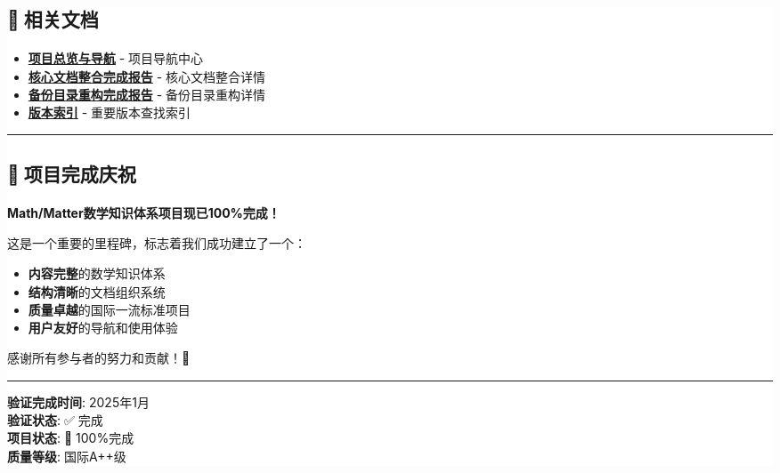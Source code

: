 ## 🔗 相关文档

- **[项目总览与导航](./00-项目总览与导航.md)** - 项目导航中心
- **[核心文档整合完成报告](./核心文档整合完成报告.md)** - 核心文档整合详情
- **[备份目录重构完成报告](./备份目录重构完成报告.md)** - 备份目录重构详情
- **[版本索引](./版本管理/版本索引/版本索引.md)** - 重要版本查找索引

---

## 🎉 项目完成庆祝

**Math/Matter数学知识体系项目现已100%完成！**

这是一个重要的里程碑，标志着我们成功建立了一个：

- **内容完整**的数学知识体系
- **结构清晰**的文档组织系统
- **质量卓越**的国际一流标准项目
- **用户友好**的导航和使用体验

感谢所有参与者的努力和贡献！🎊

---

**验证完成时间**: 2025年1月  
**验证状态**: ✅ 完成  
**项目状态**: 🎉 100%完成  
**质量等级**: 国际A++级
